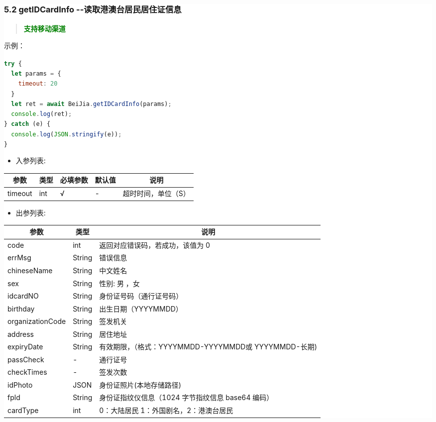 ### 5.2 getIDCardInfo --读取港澳台居民居住证信息

> <font color ='green' style="font-weight:bold">支持移动渠道</font>

示例：

```js
try {
  let params = {
    timeout: 20
  }
  let ret = await BeiJia.getIDCardInfo(params);
  console.log(ret);
} catch (e) {
  console.log(JSON.stringify(e));
}
```

- 入参列表:

| 参数    | 类型   | 必填参数 |默认值    |说明    |
| ------- | ------ | ---|-------|----------- |
| timeout | int | √ |   -   | 超时时间，单位（S） |


- 出参列表:

| 参数    | 类型   | 说明                         |
| ------- | ------ | ---------------------- |
|code	           | int	    |返回对应错误码，若成功，该值为 0|
|errMsg	         | 	 String   | 错误信息 |
|chineseName	   |  String	|中文姓名|
|sex	           |   String	  |  性别: 男 ，女 |
|idcardNO	       | String	|身份证号码（通行证号码）|
|birthday	       | String	  |出生日期（YYYYMMDD）|
|organizationCode|	String|	签发机关|
|address	       |   String	| 居住地址 |
|expiryDate	     | String	|有效期限，（格式：YYYYMMDD-YYYYMMDD或 YYYYMMDD-长期)|
|passCheck 	     | -	| 通行证号 |
|checkTimes  	     | -	| 签发次数 |
|idPhoto	       |   JSON	|  身份证照片(本地存储路径)|
|fpld	           | String	|身份证指纹仪信息（1024 字节指纹信息 base64 编码）|
|cardType	       | int	    |0：大陆居民 1：外国剧名，2：港澳台居民|
